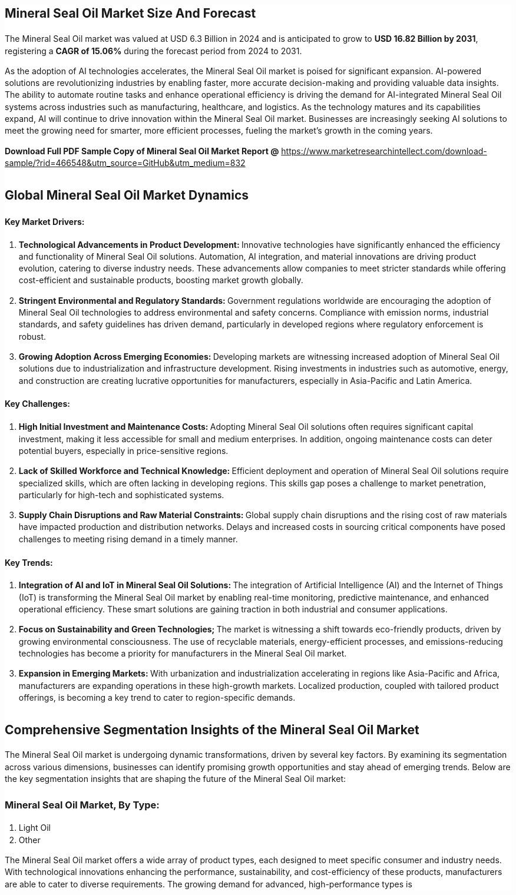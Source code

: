 <h2>Mineral Seal Oil Market Size And Forecast</h2><p>The Mineral Seal Oil market was valued at USD 6.3 Billion in 2024 and is anticipated to grow to <strong>USD 16.82 Billion by 2031</strong>, registering a <strong>CAGR of 15.06%</strong> during the forecast period from 2024 to 2031.</p><p>As the adoption of AI technologies accelerates, the Mineral Seal Oil market is poised for significant expansion. AI-powered solutions are revolutionizing industries by enabling faster, more accurate decision-making and providing valuable data insights. The ability to automate routine tasks and enhance operational efficiency is driving the demand for AI-integrated Mineral Seal Oil systems across industries such as manufacturing, healthcare, and logistics. As the technology matures and its capabilities expand, AI will continue to drive innovation within the Mineral Seal Oil market. Businesses are increasingly seeking AI solutions to meet the growing need for smarter, more efficient processes, fueling the market’s growth in the coming years.</p><p><strong>Download Full PDF Sample Copy of Mineral Seal Oil Market Report @</strong>&nbsp;<a href="https://www.marketresearchintellect.com/download-sample/?rid=466548&amp;utm_source=GitHub&amp;utm_medium=832">https://www.marketresearchintellect.com/download-sample/?rid=466548&amp;utm_source=GitHub&amp;utm_medium=832</a></p><h2>Global Mineral Seal Oil Market Dynamics</h2><h4><strong>Key Market Drivers:</strong></h4><ol><li><p><strong>Technological Advancements in Product Development:&nbsp;</strong>Innovative technologies have significantly enhanced the efficiency and functionality of Mineral Seal Oil solutions. Automation, AI integration, and material innovations are driving product evolution, catering to diverse industry needs. These advancements allow companies to meet stricter standards while offering cost-efficient and sustainable products, boosting market growth globally.</p></li><li><p><strong>Stringent Environmental and Regulatory Standards:&nbsp;</strong>Government regulations worldwide are encouraging the adoption of Mineral Seal Oil technologies to address environmental and safety concerns. Compliance with emission norms, industrial standards, and safety guidelines has driven demand, particularly in developed regions where regulatory enforcement is robust.</p></li><li><p><strong>Growing Adoption Across Emerging Economies:&nbsp;</strong>Developing markets are witnessing increased adoption of Mineral Seal Oil solutions due to industrialization and infrastructure development. Rising investments in industries such as automotive, energy, and construction are creating lucrative opportunities for manufacturers, especially in Asia-Pacific and Latin America.</p></li></ol><h4><strong>Key Challenges:</strong></h4><ol><li><p><strong>High Initial Investment and Maintenance Costs:&nbsp;</strong>Adopting Mineral Seal Oil solutions often requires significant capital investment, making it less accessible for small and medium enterprises. In addition, ongoing maintenance costs can deter potential buyers, especially in price-sensitive regions.</p></li><li><p><strong>Lack of Skilled Workforce and Technical Knowledge:&nbsp;</strong>Efficient deployment and operation of Mineral Seal Oil solutions require specialized skills, which are often lacking in developing regions. This skills gap poses a challenge to market penetration, particularly for high-tech and sophisticated systems.</p></li><li><p><strong>Supply Chain Disruptions and Raw Material Constraints:&nbsp;</strong>Global supply chain disruptions and the rising cost of raw materials have impacted production and distribution networks. Delays and increased costs in sourcing critical components have posed challenges to meeting rising demand in a timely manner.</p></li></ol><h4><strong>Key Trends:</strong></h4><ol><li><p><strong>Integration of AI and IoT in Mineral Seal Oil Solutions:&nbsp;</strong>The integration of Artificial Intelligence (AI) and the Internet of Things (IoT) is transforming the Mineral Seal Oil market by enabling real-time monitoring, predictive maintenance, and enhanced operational efficiency. These smart solutions are gaining traction in both industrial and consumer applications.</p></li><li><p><strong>Focus on Sustainability and Green Technologies;&nbsp;</strong>The market is witnessing a shift towards eco-friendly products, driven by growing environmental consciousness. The use of recyclable materials, energy-efficient processes, and emissions-reducing technologies has become a priority for manufacturers in the Mineral Seal Oil market.</p></li><li><p><strong>Expansion in Emerging Markets:&nbsp;</strong>With urbanization and industrialization accelerating in regions like Asia-Pacific and Africa, manufacturers are expanding operations in these high-growth markets. Localized production, coupled with tailored product offerings, is becoming a key trend to cater to region-specific demands.</p></li></ol><div class="article-main__content" data-test-id="publishing-text-block"><h2>Comprehensive Segmentation Insights of the Mineral Seal Oil Market</h2><p>The Mineral Seal Oil market is undergoing dynamic transformations, driven by several key factors. By examining its segmentation across various dimensions, businesses can identify promising growth opportunities and stay ahead of emerging trends. Below are the key segmentation insights that are shaping the future of the Mineral Seal Oil market:</p><h3><strong>Mineral Seal Oil Market, By Type:<br /></strong></h3><ol><li>Light Oil<li> Other</li></ol><p>The Mineral Seal Oil market offers a wide array of product types, each designed to meet specific consumer and industry needs. With technological innovations enhancing the performance, sustainability, and cost-efficiency of these products, manufacturers are able to cater to diverse requirements. The growing demand for advanced, high-performance types is